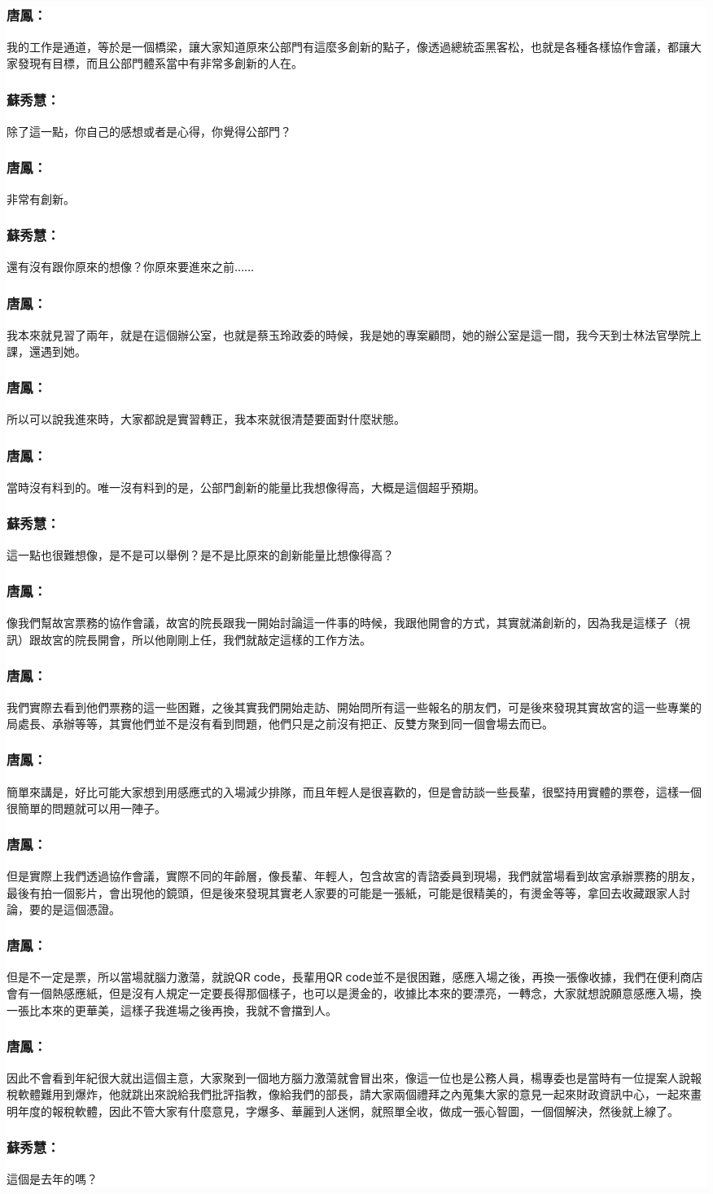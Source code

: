 ### 唐鳳：
我的工作是通道，等於是一個橋梁，讓大家知道原來公部門有這麼多創新的點子，像透過總統盃黑客松，也就是各種各樣協作會議，都讓大家發現有目標，而且公部門體系當中有非常多創新的人在。

### 蘇秀慧：
除了這一點，你自己的感想或者是心得，你覺得公部門？

### 唐鳳：
非常有創新。

### 蘇秀慧：
還有沒有跟你原來的想像？你原來要進來之前……

### 唐鳳：
我本來就見習了兩年，就是在這個辦公室，也就是蔡玉玲政委的時候，我是她的專案顧問，她的辦公室是這一間，我今天到士林法官學院上課，還遇到她。

### 唐鳳：
所以可以說我進來時，大家都說是實習轉正，我本來就很清楚要面對什麼狀態。

### 唐鳳：
當時沒有料到的。唯一沒有料到的是，公部門創新的能量比我想像得高，大概是這個超乎預期。

### 蘇秀慧：
這一點也很難想像，是不是可以舉例？是不是比原來的創新能量比想像得高？

### 唐鳳：
像我們幫故宮票務的協作會議，故宮的院長跟我一開始討論這一件事的時候，我跟他開會的方式，其實就滿創新的，因為我是這樣子（視訊）跟故宮的院長開會，所以他剛剛上任，我們就敲定這樣的工作方法。

### 唐鳳：
我們實際去看到他們票務的這一些困難，之後其實我們開始走訪、開始問所有這一些報名的朋友們，可是後來發現其實故宮的這一些專業的局處長、承辦等等，其實他們並不是沒有看到問題，他們只是之前沒有把正、反雙方聚到同一個會場去而已。

### 唐鳳：
簡單來講是，好比可能大家想到用感應式的入場減少排隊，而且年輕人是很喜歡的，但是會訪談一些長輩，很堅持用實體的票卷，這樣一個很簡單的問題就可以用一陣子。

### 唐鳳：
但是實際上我們透過協作會議，實際不同的年齡層，像長輩、年輕人，包含故宮的青諮委員到現場，我們就當場看到故宮承辦票務的朋友，最後有拍一個影片，會出現他的鏡頭，但是後來發現其實老人家要的可能是一張紙，可能是很精美的，有燙金等等，拿回去收藏跟家人討論，要的是這個憑證。

### 唐鳳：
但是不一定是票，所以當場就腦力激蕩，就說QR code，長輩用QR code並不是很困難，感應入場之後，再換一張像收據，我們在便利商店會有一個熱感應紙，但是沒有人規定一定要長得那個樣子，也可以是燙金的，收據比本來的要漂亮，一轉念，大家就想說願意感應入場，換一張比本來的更華美，這樣子我進場之後再換，我就不會擋到人。

### 唐鳳：
因此不會看到年紀很大就出這個主意，大家聚到一個地方腦力激蕩就會冒出來，像這一位也是公務人員，楊專委也是當時有一位提案人說報稅軟體難用到爆炸，他就跳出來說給我們批評指教，像給我們的部長，請大家兩個禮拜之內蒐集大家的意見一起來財政資訊中心，一起來畫明年度的報稅軟體，因此不管大家有什麼意見，字爆多、華麗到人迷惘，就照單全收，做成一張心智圖，一個個解決，然後就上線了。

### 蘇秀慧：
這個是去年的嗎？
